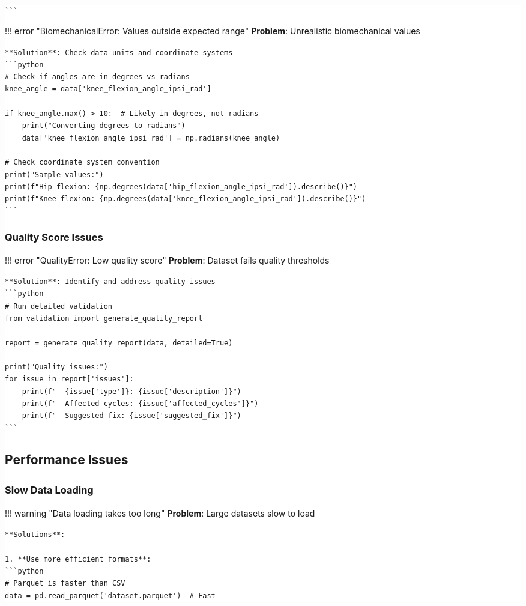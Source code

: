     ```

!!! error "BiomechanicalError: Values outside expected range"
    **Problem**: Unrealistic biomechanical values
    
    **Solution**: Check data units and coordinate systems
    ```python
    # Check if angles are in degrees vs radians
    knee_angle = data['knee_flexion_angle_ipsi_rad']
    
    if knee_angle.max() > 10:  # Likely in degrees, not radians
        print("Converting degrees to radians")
        data['knee_flexion_angle_ipsi_rad'] = np.radians(knee_angle)
    
    # Check coordinate system convention
    print("Sample values:")
    print(f"Hip flexion: {np.degrees(data['hip_flexion_angle_ipsi_rad']).describe()}")
    print(f"Knee flexion: {np.degrees(data['knee_flexion_angle_ipsi_rad']).describe()}")
    ```

### Quality Score Issues

!!! error "QualityError: Low quality score"
    **Problem**: Dataset fails quality thresholds
    
    **Solution**: Identify and address quality issues
    ```python
    # Run detailed validation
    from validation import generate_quality_report
    
    report = generate_quality_report(data, detailed=True)
    
    print("Quality issues:")
    for issue in report['issues']:
        print(f"- {issue['type']}: {issue['description']}")
        print(f"  Affected cycles: {issue['affected_cycles']}")
        print(f"  Suggested fix: {issue['suggested_fix']}")
    ```

## Performance Issues

### Slow Data Loading

!!! warning "Data loading takes too long"
    **Problem**: Large datasets slow to load
    
    **Solutions**:
    
    1. **Use more efficient formats**:
    ```python
    # Parquet is faster than CSV
    data = pd.read_parquet('dataset.parquet')  # Fast
    